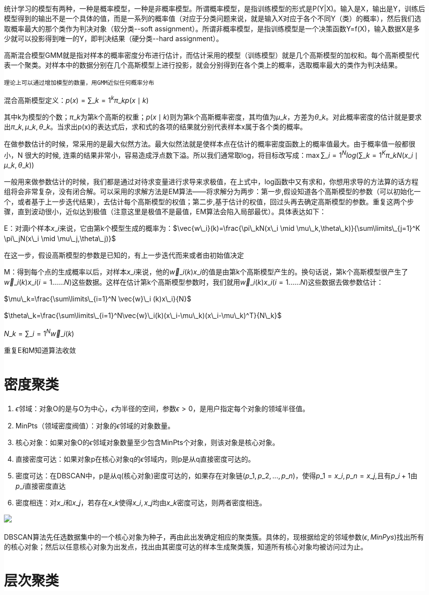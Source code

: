统计学习的模型有两种，一种是概率模型，一种是非概率模型。所谓概率模型，是指训练模型的形式是P(Y|X)。输入是X，输出是Y，训练后模型得到的输出不是一个具体的值，而是一系列的概率值（对应于分类问题来说，就是输入X对应于各个不同Y（类）的概率），然后我们选取概率最大的那个类作为判决对象（软分类--soft assignment）。所谓非概率模型，是指训练模型是一个决策函数Y=f(X)，输入数据X是多少就可以投影得到唯一的Y，即判决结果（硬分类--hard assignment）。

高斯混合模型GMM就是指对样本的概率密度分布进行估计，而估计采用的模型（训练模型）就是几个高斯模型的加权和。每个高斯模型代表一个聚类。对样本中的数据分别在几个高斯模型上进行投影，就会分别得到在各个类上的概率，选取概率最大的类作为判决结果。

``理论上可以通过增加模型的数量，用GMM近似任何概率分布``

混合高斯模型定义：$p(x)=\sum\_{k=1}^k \pi\_kp(x \mid k)$

其中k为模型的个数；$\pi\_k$为第k个高斯的权重；$p(x\mid k)$则为第k个高斯概率密度，其均值为$\mu\_k$，方差为$\theta\_k$。对此概率密度的估计就是要求出$\pi\_k,\mu\_k,\theta\_k$。当求出p(x)的表达式后，求和式的各项的结果就分别代表样本x属于各个类的概率。

在做参数估计的时候，常采用的是最大似然方法。最大似然法就是使样本点在估计的概率密度函数上的概率值最大。由于概率值一般都很小，N 很大的时候, 连乘的结果非常小，容易造成浮点数下溢。所以我们通常取log，将目标改写成：$\max\sum\limits\_{i=1}^N log(\sum\limits\_{k=1}^K\pi\_kN(x\_i \mid \mu\_k,\theta\_k))$

一般用来做参数估计的时候，我们都是通过对待求变量进行求导来求极值，在上式中，log函数中又有求和，你想用求导的方法算的话方程组将会非常复杂，没有闭合解。可以采用的求解方法是EM算法——将求解分为两步：第一步,假设知道各个高斯模型的参数（可以初始化一个，或者基于上一步迭代结果），去估计每个高斯模型的权值；第二步,基于估计的权值，回过头再去确定高斯模型的参数。重复这两个步骤，直到波动很小，近似达到极值（注意这里是极值不是最值，EM算法会陷入局部最优）。具体表达如下：

E：对滴i个样本$x\_i$来说，它由第k个模型生成的概率为：$\vec{w\_i}(k)=\frac{\pi\_kN(x\_i \mid \mu\_k,\theta\_k)}{\sum\limits\_{j=1}^K \pi\_jN(x\_i \mid \mu\_j,\theta\_j)}$

在这一步，假设高斯模型的参数是已知的，有上一步迭代而来或者由初始值决定

M：得到每个点的生成概率以后，对样本$x\_i$来说，他的$\vec{w}\_i(k)x\_i$的值是由第k个高斯模型产生的。换句话说，第k个高斯模型很产生了$\vec{w}\_i(k)x\_i(i=1......N)$这些数据。这样在估计第k个高斯模型参数时，我们就用$\vec{w}\_i(k)x\_i(i=1......N)$这些数据去做参数估计：

$\mu\_k=\frac{\sum\limits\_{i=1}^N \vec{w}\_i (k)x\_i}{N}$

$\theta\_k=\frac{\sum\limits\_{i=1}^N\vec{w}\_i(k)(x\_i-\mu\_k)(x\_i-\mu\_k)^T}{N\_k}$

$N\_k=\sum\limits\_{i=1}^N\vec{w}\_i(k)$

重复E和M知道算法收敛

# 密度聚类 #

1. $\epsilon$邻域：对象O的是与O为中心，$\epsilon$为半径的空间，参数$\epsilon > 0$，是用户指定每个对象的领域半径值。

2. MinPts（领域密度阀值）：对象的$\epsilon$邻域的对象数量。

3. 核心对象：如果对象O的$\epsilon$邻域对象数量至少包含MinPts个对象，则该对象是核心对象。

4. 直接密度可达：如果对象p在核心对象q的$\epsilon$邻域内，则p是从q直接密度可达的。

5. 密度可达：在DBSCAN中，p是从q(核心对象)密度可达的，如果存在对象链$(p\_1,p\_2,...,p\_n)$，使得$p\_1=x\_i,p\_n=x\_j$,且有$p\_{i+1}$由$p\_i$直接密度直达

6. 密度相连：对$x\_i$和$x\_j$，若存在$x\_k$使得$x\_i,x\_j$均由$x\_k$密度可达，则两者密度相连。

![](http://peihao.space/img/article/ml/ml-intro8-1.png)

DBSCAN算法先任选数据集中的一个核心对象为种子，再由此出发确定相应的聚类簇。具体的，现根据给定的邻域参数$(\epsilon,MinPys)$找出所有的核心对象；然后以任意核心对象为出发点，找出由其密度可达的样本生成聚类簇，知道所有核心对象均被访问过为止。

# 层次聚类 #
